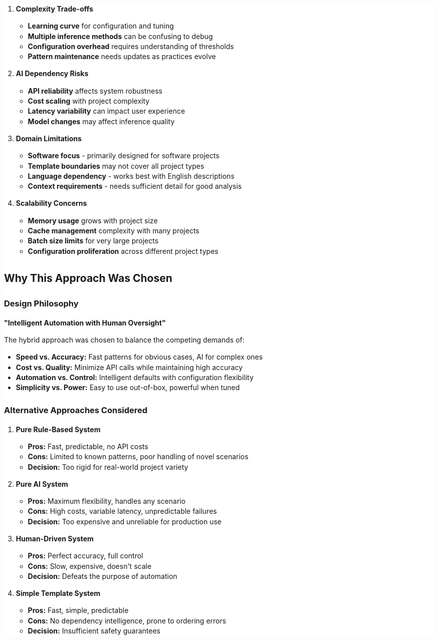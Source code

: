1. **Complexity Trade-offs**
   - **Learning curve** for configuration and tuning
   - **Multiple inference methods** can be confusing to debug
   - **Configuration overhead** requires understanding of thresholds
   - **Pattern maintenance** needs updates as practices evolve

2. **AI Dependency Risks**
   - **API reliability** affects system robustness
   - **Cost scaling** with project complexity
   - **Latency variability** can impact user experience
   - **Model changes** may affect inference quality

3. **Domain Limitations**
   - **Software focus** - primarily designed for software projects
   - **Template boundaries** may not cover all project types
   - **Language dependency** - works best with English descriptions
   - **Context requirements** - needs sufficient detail for good analysis

4. **Scalability Concerns**
   - **Memory usage** grows with project size
   - **Cache management** complexity with many projects
   - **Batch size limits** for very large projects
   - **Configuration proliferation** across different project types

## Why This Approach Was Chosen

### Design Philosophy

**"Intelligent Automation with Human Oversight"**

The hybrid approach was chosen to balance the competing demands of:
- **Speed vs. Accuracy:** Fast patterns for obvious cases, AI for complex ones
- **Cost vs. Quality:** Minimize API calls while maintaining high accuracy
- **Automation vs. Control:** Intelligent defaults with configuration flexibility
- **Simplicity vs. Power:** Easy to use out-of-box, powerful when tuned

### Alternative Approaches Considered

1. **Pure Rule-Based System**
   - **Pros:** Fast, predictable, no API costs
   - **Cons:** Limited to known patterns, poor handling of novel scenarios
   - **Decision:** Too rigid for real-world project variety

2. **Pure AI System**
   - **Pros:** Maximum flexibility, handles any scenario
   - **Cons:** High costs, variable latency, unpredictable failures
   - **Decision:** Too expensive and unreliable for production use

3. **Human-Driven System**
   - **Pros:** Perfect accuracy, full control
   - **Cons:** Slow, expensive, doesn't scale
   - **Decision:** Defeats the purpose of automation

4. **Simple Template System**
   - **Pros:** Fast, simple, predictable
   - **Cons:** No dependency intelligence, prone to ordering errors
   - **Decision:** Insufficient safety guarantees
